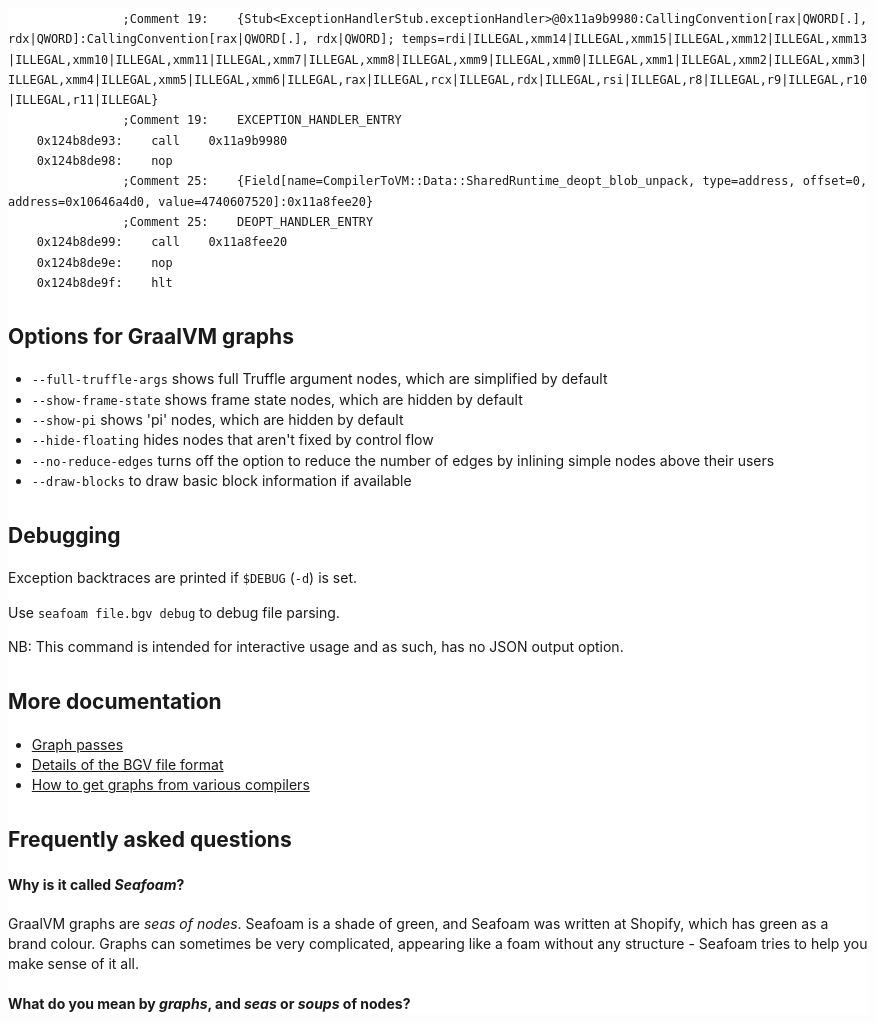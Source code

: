 ```
				;Comment 19:	{Stub<ExceptionHandlerStub.exceptionHandler>@0x11a9b9980:CallingConvention[rax|QWORD[.], rdx|QWORD]:CallingConvention[rax|QWORD[.], rdx|QWORD]; temps=rdi|ILLEGAL,xmm14|ILLEGAL,xmm15|ILLEGAL,xmm12|ILLEGAL,xmm13|ILLEGAL,xmm10|ILLEGAL,xmm11|ILLEGAL,xmm7|ILLEGAL,xmm8|ILLEGAL,xmm9|ILLEGAL,xmm0|ILLEGAL,xmm1|ILLEGAL,xmm2|ILLEGAL,xmm3|ILLEGAL,xmm4|ILLEGAL,xmm5|ILLEGAL,xmm6|ILLEGAL,rax|ILLEGAL,rcx|ILLEGAL,rdx|ILLEGAL,rsi|ILLEGAL,r8|ILLEGAL,r9|ILLEGAL,r10|ILLEGAL,r11|ILLEGAL}
				;Comment 19:	EXCEPTION_HANDLER_ENTRY
	0x124b8de93:	call	0x11a9b9980
	0x124b8de98:	nop	
				;Comment 25:	{Field[name=CompilerToVM::Data::SharedRuntime_deopt_blob_unpack, type=address, offset=0, address=0x10646a4d0, value=4740607520]:0x11a8fee20}
				;Comment 25:	DEOPT_HANDLER_ENTRY
	0x124b8de99:	call	0x11a8fee20
	0x124b8de9e:	nop	
	0x124b8de9f:	hlt	
```

## Options for GraalVM graphs

* `--full-truffle-args` shows full Truffle argument nodes, which are simplified by default
* `--show-frame-state` shows frame state nodes, which are hidden by default
* `--show-pi` shows 'pi' nodes, which are hidden by default
* `--hide-floating` hides nodes that aren't fixed by control flow
* `--no-reduce-edges` turns off the option to reduce the number of edges by inlining simple nodes above their users
* `--draw-blocks` to draw basic block information if available

## Debugging

Exception backtraces are printed if `$DEBUG` (`-d`) is set.

Use `seafoam file.bgv debug` to debug file parsing.

NB: This command is intended for interactive usage and as such, has no JSON output option.

## More documentation

* [Graph passes](docs/passes.md)
* [Details of the BGV file format](docs/bgv.md)
* [How to get graphs from various compilers](docs/getting-graphs.md)

## Frequently asked questions

#### Why is it called *Seafoam*?

GraalVM graphs are *seas of nodes*. Seafoam is a shade of green, and Seafoam was
written at Shopify, which has green as a brand colour. Graphs can sometimes be
very complicated, appearing like a foam without any structure - Seafoam tries to
help you make sense of it all.

#### What do you mean by *graphs*, and *seas* or *soups* of nodes?


[turbolizer]: https://github.com/v8/v8/blob/4b9b23521e6fd42373ebbcb20ebe03bf445494f9/tools/turbolizer